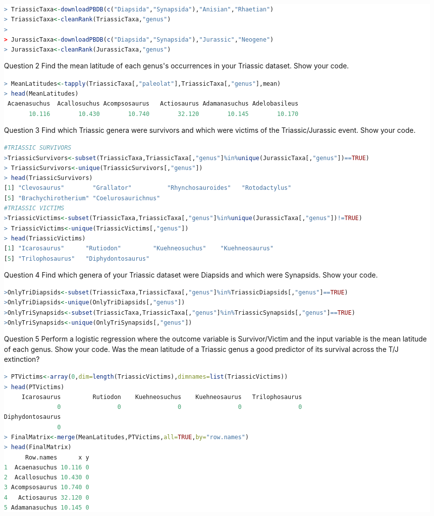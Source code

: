 ````R
> TriassicTaxa<-downloadPBDB(c("Diapsida","Synapsida"),"Anisian","Rhaetian")
> TriassicTaxa<-cleanRank(TriassicTaxa,"genus")
> 
> JurassicTaxa<-downloadPBDB(c("Diapsida","Synapsida"),"Jurassic","Neogene")
> JurassicTaxa<-cleanRank(JurassicTaxa,"genus")
````

Question 2
Find the mean latitude of each genus's occurrences in your Triassic dataset. Show your code.

````R
> MeanLatitudes<-tapply(TriassicTaxa[,"paleolat"],TriassicTaxa[,"genus"],mean)
> head(MeanLatitudes)
 Acaenasuchus  Acallosuchus Acompsosaurus   Actiosaurus Adamanasuchus Adelobasileus 
       10.116        10.430        10.740        32.120        10.145        10.170
````

Question 3
Find which Triassic genera were survivors and which were victims of the Triassic/Jurassic event. Show your code.
````R
#TRIASSIC SURVIVORS
>TriassicSurvivors<-subset(TriassicTaxa,TriassicTaxa[,"genus"]%in%unique(JurassicTaxa[,"genus"])==TRUE)
> TriassicSurvivors<-unique(TriassicSurvivors[,"genus"])
> head(TriassicSurvivors)
[1] "Clevosaurus"        "Grallator"          "Rhynchosauroides"   "Rotodactylus"      
[5] "Brachychirotherium" "Coelurosaurichnus"
#TRIASSIC VICTIMS
>TriassicVictims<-subset(TriassicTaxa,TriassicTaxa[,"genus"]%in%unique(JurassicTaxa[,"genus"])!=TRUE)
> TriassicVictims<-unique(TriassicVictims[,"genus"])
> head(TriassicVictims)
[1] "Icarosaurus"      "Rutiodon"         "Kuehneosuchus"    "Kuehneosaurus"   
[5] "Trilophosaurus"   "Diphydontosaurus"
````

Question 4
Find which genera of your Triassic dataset were Diapsids and which were Synapsids. Show your code.

````R
>OnlyTriDiapsids<-subset(TriassicTaxa,TriassicTaxa[,"genus"]%in%TriassicDiapsids[,"genus"]==TRUE)
>OnlyTriDiapsids<-unique(OnlyTriDiapsids[,"genus"])
>OnlyTriSynapsids<-subset(TriassicTaxa,TriassicTaxa[,"genus"]%in%TriassicSynapsids[,"genus"]==TRUE)
>OnlyTriSynapsids<-unique(OnlyTriSynapsids[,"genus"])
````

Question 5
Perform a logistic regression where the outcome variable is Survivor/Victim and the input variable is the mean latitude of each genus. Show your code. Was the mean latitude of a Triassic genus a good predictor of its survival across the T/J extinction?

````R
> PTVictims<-array(0,dim=length(TriassicVictims),dimnames=list(TriassicVictims))
> head(PTVictims)
     Icarosaurus         Rutiodon    Kuehneosuchus    Kuehneosaurus   Trilophosaurus 
               0                0                0                0                0 
Diphydontosaurus 
               0
> FinalMatrix<-merge(MeanLatitudes,PTVictims,all=TRUE,by="row.names")
> head(FinalMatrix)
      Row.names      x y
1  Acaenasuchus 10.116 0
2  Acallosuchus 10.430 0
3 Acompsosaurus 10.740 0
4   Actiosaurus 32.120 0
5 Adamanasuchus 10.145 0
````